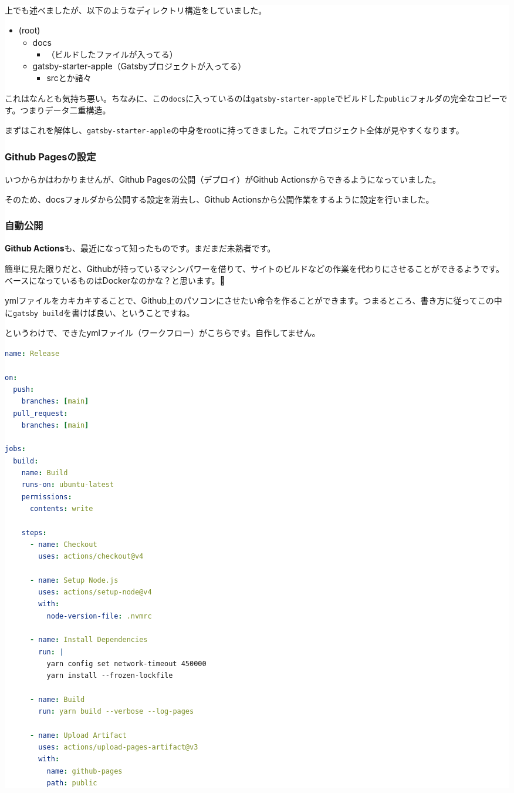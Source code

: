上でも述べましたが、以下のようなディレクトリ構造をしていました。

- (root)
  - docs
    - （ビルドしたファイルが入ってる）
  - gatsby-starter-apple（Gatsbyプロジェクトが入ってる）
    - srcとか諸々

これはなんとも気持ち悪い。ちなみに、この`docs`に入っているのは`gatsby-starter-apple`でビルドした`public`フォルダの完全なコピーです。つまりデータ二重構造。

まずはこれを解体し、`gatsby-starter-apple`の中身をrootに持ってきました。これでプロジェクト全体が見やすくなります。

### Github Pagesの設定

いつからかはわかりませんが、Github Pagesの公開（デプロイ）がGithub Actionsからできるようになっていました。

そのため、docsフォルダから公開する設定を消去し、Github Actionsから公開作業をするように設定を行いました。



### 自動公開

**Github Actions**も、最近になって知ったものです。まだまだ未熟者です。

簡単に見た限りだと、Githubが持っているマシンパワーを借りて、サイトのビルドなどの作業を代わりにさせることができるようです。ベースになっているものはDockerなのかな？と思います。🧨

ymlファイルをカキカキすることで、Github上のパソコンにさせたい命令を作ることができます。つまるところ、書き方に従ってこの中に`gatsby build`を書けば良い、ということですね。


というわけで、できたymlファイル（ワークフロー）がこちらです。自作してません。


```yml
name: Release

on:
  push:
    branches: [main]
  pull_request:
    branches: [main]

jobs:
  build:
    name: Build
    runs-on: ubuntu-latest
    permissions:
      contents: write

    steps:
      - name: Checkout
        uses: actions/checkout@v4

      - name: Setup Node.js
        uses: actions/setup-node@v4
        with:
          node-version-file: .nvmrc

      - name: Install Dependencies
        run: |
          yarn config set network-timeout 450000
          yarn install --frozen-lockfile

      - name: Build
        run: yarn build --verbose --log-pages

      - name: Upload Artifact
        uses: actions/upload-pages-artifact@v3
        with:
          name: github-pages
          path: public
```